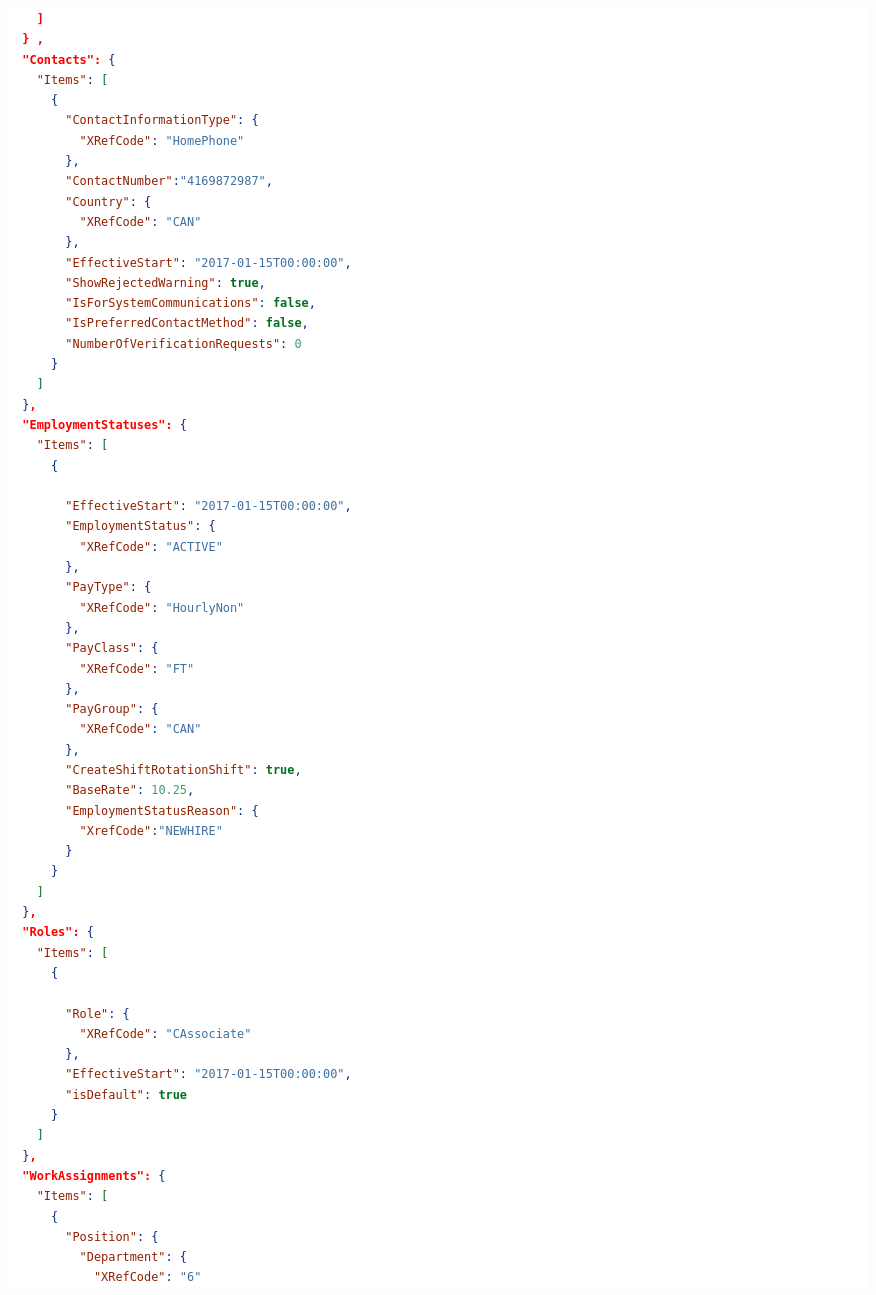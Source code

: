 ```json
    ]
  } ,
  "Contacts": {
    "Items": [
      {
        "ContactInformationType": {
          "XRefCode": "HomePhone"
        },
        "ContactNumber":"4169872987",
        "Country": {
          "XRefCode": "CAN"
        },
        "EffectiveStart": "2017-01-15T00:00:00",
        "ShowRejectedWarning": true,
        "IsForSystemCommunications": false,
        "IsPreferredContactMethod": false,
        "NumberOfVerificationRequests": 0
      }
    ]
  },
  "EmploymentStatuses": {
    "Items": [
      {

        "EffectiveStart": "2017-01-15T00:00:00",
        "EmploymentStatus": {
          "XRefCode": "ACTIVE"
        },
        "PayType": {
          "XRefCode": "HourlyNon"
        },
        "PayClass": {
          "XRefCode": "FT"
        },
        "PayGroup": {
          "XRefCode": "CAN"
        },
        "CreateShiftRotationShift": true,
        "BaseRate": 10.25,
        "EmploymentStatusReason": {
          "XrefCode":"NEWHIRE"
        }
      }
    ]
  },
  "Roles": {
    "Items": [
      {

        "Role": {
          "XRefCode": "CAssociate"
        },
        "EffectiveStart": "2017-01-15T00:00:00",
        "isDefault": true
      }
    ]
  },
  "WorkAssignments": {
    "Items": [
      {
        "Position": {
          "Department": {
            "XRefCode": "6"
```